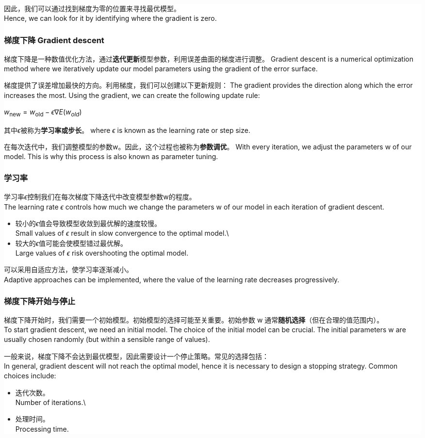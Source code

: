 因此，我们可以通过找到梯度为零的位置来寻找最优模型。\
Hence, we can look for it by identifying where the gradient is zero.

### 梯度下降 Gradient descent

梯度下降是一种数值优化方法，通过**迭代更新**模型参数，利用误差曲面的梯度进行调整。
Gradient descent is a numerical optimization method where we iteratively
update our model parameters using the gradient of the error surface.

梯度提供了误差增加最快的方向。利用梯度，我们可以创建以下更新规则： The
gradient provides the direction along which the error increases the
most. Using the gradient, we can create the following update rule:

$w_\mathrm{new}=w_\mathrm{old}-\epsilon\nabla E(w_{old})$

其中$\epsilon$被称为**学习率或步长**。 where $\epsilon$ is known as the
learning rate or step size.

在每次迭代中，我们调整模型的参数w。因此，这个过程也被称为**参数调优**。
With every iteration, we adjust the parameters w of our model. This is
why this process is also known as parameter tuning.

### 学习率

学习率$\epsilon$控制我们在每次梯度下降迭代中改变模型参数w的程度。\
The learning rate $\epsilon$ controls how much we change the parameters
w of our model in each iteration of gradient descent.

-   较小的$\epsilon$值会导致模型收敛到最优解的速度较慢。\
    Small values of $\epsilon$ result in slow convergence to the optimal
    model.\
-   较大的$\epsilon$值可能会使模型错过最优解。\
    Large values of $\epsilon$ risk overshooting the optimal model.

可以采用自适应方法，使学习率逐渐减小。\
Adaptive approaches can be implemented, where the value of the learning
rate decreases progressively.

### 梯度下降开始与停止

梯度下降开始时，我们需要一个初始模型。初始模型的选择可能至关重要。初始参数
w 通常**随机选择**（但在合理的值范围内）。\
To start gradient descent, we need an initial model. The choice of the
initial model can be crucial. The initial parameters w are usually
chosen randomly (but within a sensible range of values).

一般来说，梯度下降不会达到最优模型，因此需要设计一个停止策略。常见的选择包括：\
In general, gradient descent will not reach the optimal model, hence it
is necessary to design a stopping strategy. Common choices include:

-   迭代次数。\
    Number of iterations.\

-   处理时间。\
    Processing time.
